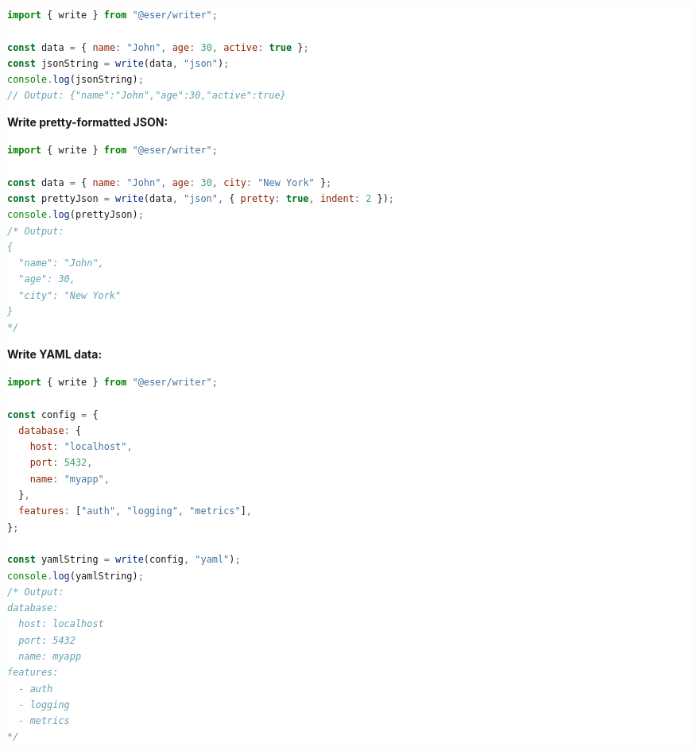 ```js
import { write } from "@eser/writer";

const data = { name: "John", age: 30, active: true };
const jsonString = write(data, "json");
console.log(jsonString);
// Output: {"name":"John","age":30,"active":true}
```

**Write pretty-formatted JSON:**

```js
import { write } from "@eser/writer";

const data = { name: "John", age: 30, city: "New York" };
const prettyJson = write(data, "json", { pretty: true, indent: 2 });
console.log(prettyJson);
/* Output:
{
  "name": "John",
  "age": 30,
  "city": "New York"
}
*/
```

**Write YAML data:**

```js
import { write } from "@eser/writer";

const config = {
  database: {
    host: "localhost",
    port: 5432,
    name: "myapp",
  },
  features: ["auth", "logging", "metrics"],
};

const yamlString = write(config, "yaml");
console.log(yamlString);
/* Output:
database:
  host: localhost
  port: 5432
  name: myapp
features:
  - auth
  - logging
  - metrics
*/
```
